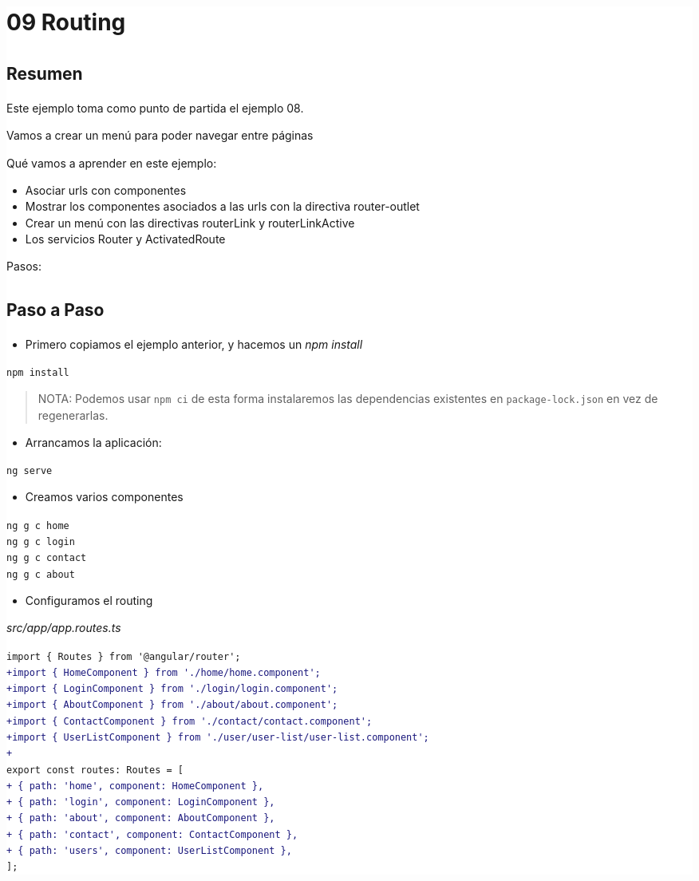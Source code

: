 # 09 Routing

## Resumen

Este ejemplo toma como punto de partida el ejemplo 08.

Vamos a crear un menú para poder navegar entre páginas

Qué vamos a aprender en este ejemplo:

- Asociar urls con componentes
- Mostrar los componentes asociados a las urls con la directiva router-outlet
- Crear un menú con las directivas routerLink y routerLinkActive
- Los servicios Router y ActivatedRoute

Pasos:

## Paso a Paso

- Primero copiamos el ejemplo anterior, y hacemos un _npm install_

```bash
npm install
```

> NOTA: Podemos usar `npm ci` de esta forma instalaremos las dependencias existentes en `package-lock.json` en vez de regenerarlas.

- Arrancamos la aplicación:

```bash
ng serve
```

- Creamos varios componentes

```bash
ng g c home
ng g c login
ng g c contact
ng g c about
```

- Configuramos el routing

_src/app/app.routes.ts_

```diff
import { Routes } from '@angular/router';
+import { HomeComponent } from './home/home.component';
+import { LoginComponent } from './login/login.component';
+import { AboutComponent } from './about/about.component';
+import { ContactComponent } from './contact/contact.component';
+import { UserListComponent } from './user/user-list/user-list.component';
+
export const routes: Routes = [
+ { path: 'home', component: HomeComponent },
+ { path: 'login', component: LoginComponent },
+ { path: 'about', component: AboutComponent },
+ { path: 'contact', component: ContactComponent },
+ { path: 'users', component: UserListComponent },
];

```
